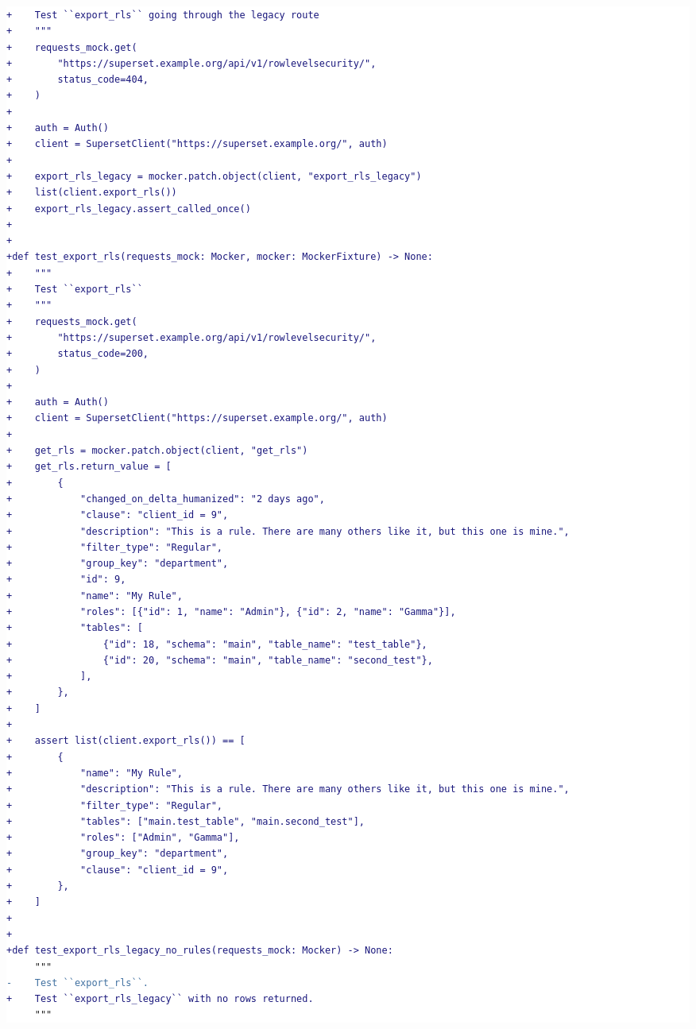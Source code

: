 ```diff
+    Test ``export_rls`` going through the legacy route
+    """
+    requests_mock.get(
+        "https://superset.example.org/api/v1/rowlevelsecurity/",
+        status_code=404,
+    )
+
+    auth = Auth()
+    client = SupersetClient("https://superset.example.org/", auth)
+
+    export_rls_legacy = mocker.patch.object(client, "export_rls_legacy")
+    list(client.export_rls())
+    export_rls_legacy.assert_called_once()
+
+
+def test_export_rls(requests_mock: Mocker, mocker: MockerFixture) -> None:
+    """
+    Test ``export_rls``
+    """
+    requests_mock.get(
+        "https://superset.example.org/api/v1/rowlevelsecurity/",
+        status_code=200,
+    )
+
+    auth = Auth()
+    client = SupersetClient("https://superset.example.org/", auth)
+
+    get_rls = mocker.patch.object(client, "get_rls")
+    get_rls.return_value = [
+        {
+            "changed_on_delta_humanized": "2 days ago",
+            "clause": "client_id = 9",
+            "description": "This is a rule. There are many others like it, but this one is mine.",
+            "filter_type": "Regular",
+            "group_key": "department",
+            "id": 9,
+            "name": "My Rule",
+            "roles": [{"id": 1, "name": "Admin"}, {"id": 2, "name": "Gamma"}],
+            "tables": [
+                {"id": 18, "schema": "main", "table_name": "test_table"},
+                {"id": 20, "schema": "main", "table_name": "second_test"},
+            ],
+        },
+    ]
+
+    assert list(client.export_rls()) == [
+        {
+            "name": "My Rule",
+            "description": "This is a rule. There are many others like it, but this one is mine.",
+            "filter_type": "Regular",
+            "tables": ["main.test_table", "main.second_test"],
+            "roles": ["Admin", "Gamma"],
+            "group_key": "department",
+            "clause": "client_id = 9",
+        },
+    ]
+
+
+def test_export_rls_legacy_no_rules(requests_mock: Mocker) -> None:
     """
-    Test ``export_rls``.
+    Test ``export_rls_legacy`` with no rows returned.
     """
```
